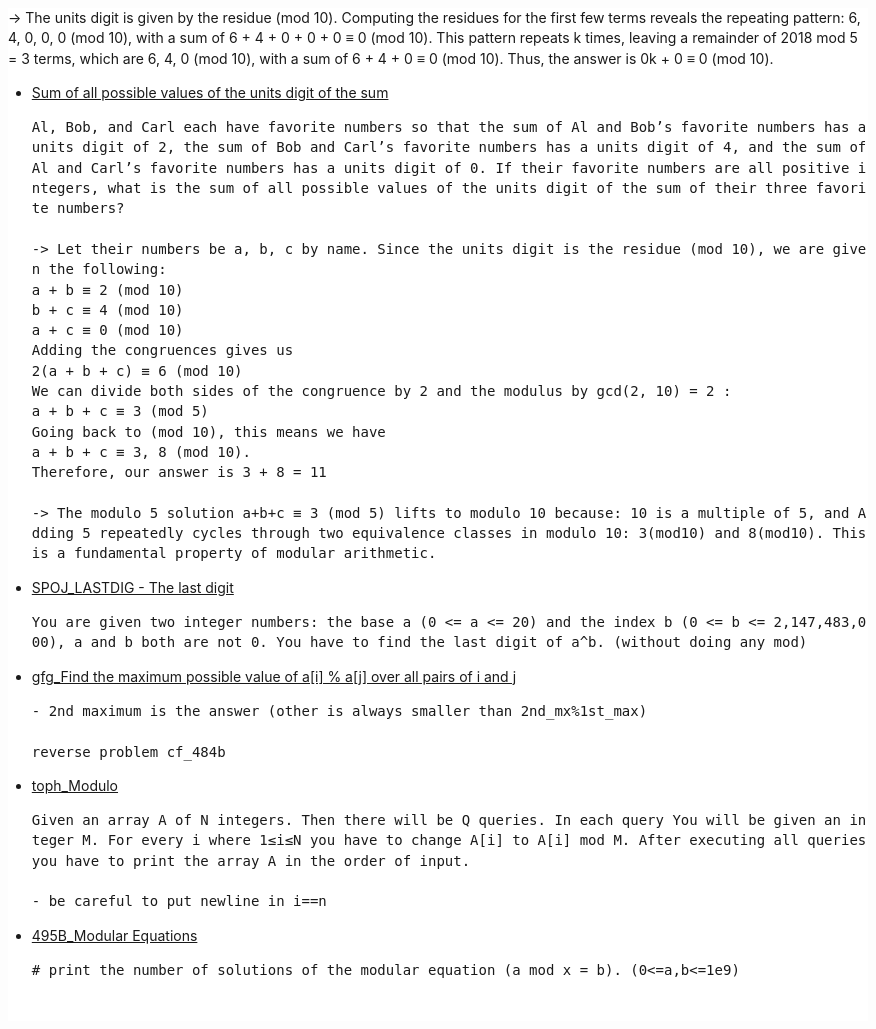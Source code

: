   -> The units digit is given by the residue (mod 10). Computing the residues for the first few terms reveals the repeating pattern: 6, 4, 0, 0, 0 (mod 10), with a sum of 6 + 4 + 0 + 0 + 0 ≡ 0 (mod 10). This pattern repeats k times, leaving a remainder of 2018 mod 5 = 3 terms, which are 6, 4, 0 (mod 10), with a sum of 6 + 4 + 0 ≡ 0 (mod 10). Thus, the answer is 0k + 0 ≡ 0 (mod 10). 
    </pre>

- [Sum of all possible values of the units digit of the sum]()
  <pre>Al, Bob, and Carl each have favorite numbers so that the sum of Al and Bob’s favorite numbers has a units digit of 2, the sum of Bob and Carl’s favorite numbers has a units digit of 4, and the sum of Al and Carl’s favorite numbers has a units digit of 0. If their favorite numbers are all positive integers, what is the sum of all possible values of the units digit of the sum of their three favorite numbers?
  
  -> Let their numbers be a, b, c by name. Since the units digit is the residue (mod 10), we are given the following:
  a + b ≡ 2 (mod 10)
  b + c ≡ 4 (mod 10)
  a + c ≡ 0 (mod 10)
  Adding the congruences gives us
  2(a + b + c) ≡ 6 (mod 10)
  We can divide both sides of the congruence by 2 and the modulus by gcd(2, 10) = 2 :
  a + b + c ≡ 3 (mod 5)
  Going back to (mod 10), this means we have
  a + b + c ≡ 3, 8 (mod 10).
  Therefore, our answer is 3 + 8 = 11
  
  -> The modulo 5 solution a+b+c ≡ 3 (mod 5) lifts to modulo 10 because: 10 is a multiple of 5, and Adding 5 repeatedly cycles through two equivalence classes in modulo 10: 3(mod10) and 8(mod10). This is a fundamental property of modular arithmetic.
  </pre>

- [SPOJ_LASTDIG - The last digit]()
  <pre>
  You are given two integer numbers: the base a (0 <= a <= 20) and the index b (0 <= b <= 2,147,483,000), a and b both are not 0. You have to find the last digit of a^b. (without doing any mod)
  </pre>
- [gfg_Find the maximum possible value of a[i] % a[j] over all pairs of i and j]()
  <pre>
  - 2nd maximum is the answer (other is always smaller than 2nd_mx%1st_max)
  
  reverse problem cf_484b
  </pre>

- [toph_Modulo](./4_modular_arithmetic/2_basic_modular_arithmetic/toph_modulo.cpp)
  <pre>
  Given an array A of N integers. Then there will be Q queries. In each query You will be given an integer M. For every i where 1≤i≤N you have to change A[i] to A[i] mod M. After executing all queries you have to print the array A in the order of input.
  
  - be careful to put newline in i==n
  </pre>

- [495B_Modular Equations](./5.modular_arithmetic/modular_arithmetic/495B_Modular%20Equations.cpp)

  <pre>
  # print the number of solutions of the modular equation (a mod x = b). (0<=a,b<=1e9)
  